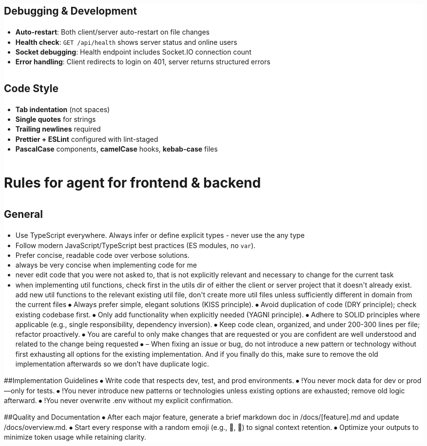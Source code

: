 ## Debugging & Development

- **Auto-restart**: Both client/server auto-restart on file changes
- **Health check**: `GET /api/health` shows server status and online users
- **Socket debugging**: Health endpoint includes Socket.IO connection count
- **Error handling**: Client redirects to login on 401, server returns structured errors

## Code Style

- **Tab indentation** (not spaces)
- **Single quotes** for strings
- **Trailing newlines** required
- **Prettier + ESLint** configured with lint-staged
- **PascalCase** components, **camelCase** hooks, **kebab-case** files

# Rules for agent for frontend & backend

## General

- Use TypeScript everywhere. Always infer or define explicit types - never use the any type
- Follow modern JavaScript/TypeScript best practices (ES modules, no `var`).
- Prefer concise, readable code over verbose solutions.
- always be very concise when implementing code for me
- never edit code that you were not asked to, that is not explicitly relevant and necessary to change for the current task
- when implementing util functions, check first in the utils dir of either the client or server project that it doesn't already exist. add new util functions to the relevant existing util file, don't create more util files unless sufficiently different in domain from the current files
  ⦁ Always prefer simple, elegant solutions (KISS principle).
  ⦁ Avoid duplication of code (DRY principle); check existing codebase first.
  ⦁ Only add functionality when explicitly needed (YAGNI principle).
  ⦁ Adhere to SOLID principles where applicable (e.g., single responsibility, dependency inversion).
  ⦁ Keep code clean, organized, and under 200-300 lines per file; refactor proactively.
  ⦁ You are careful to only make changes that are requested or you are confident are well understood and related to the change being requested
  ⦁ – When fixing an issue or bug, do not introduce a new pattern or technology without first exhausting all options for the existing implementation. And if you finally do this, make sure to remove the old implementation afterwards so we don’t have duplicate logic.

##Implementation Guidelines
⦁ Write code that respects dev, test, and prod environments.
⦁ !You never mock data for dev or prod—only for tests.
⦁ !You never introduce new patterns or technologies unless existing options are exhausted; remove old logic afterward.
⦁ !You never overwrite .env without my explicit confirmation.

##Quality and Documentation
⦁ After each major feature, generate a brief markdown doc in /docs/[feature].md and update /docs/overview.md.
⦁ Start every response with a random emoji (e.g., 🐳, 🌟) to signal context retention.
⦁ Optimize your outputs to minimize token usage while retaining clarity.
